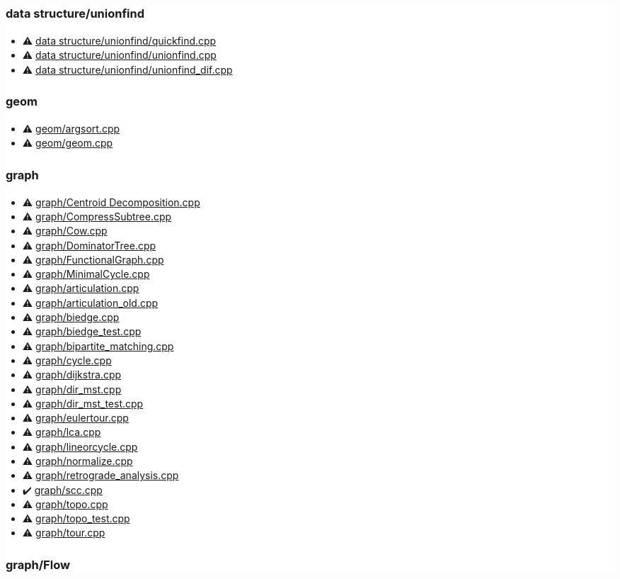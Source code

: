 
<div id="c2dde45cf8b056fa1d016e48f1da538e"></div>

### data structure/unionfind

* :warning: <a href="library/data structure/unionfind/quickfind.cpp.html">data structure/unionfind/quickfind.cpp</a>
* :warning: <a href="library/data structure/unionfind/unionfind.cpp.html">data structure/unionfind/unionfind.cpp</a>
* :warning: <a href="library/data structure/unionfind/unionfind_dif.cpp.html">data structure/unionfind/unionfind_dif.cpp</a>


<div id="dd992be5859bfc12e59d4c15b4c17cf8"></div>

### geom

* :warning: <a href="library/geom/argsort.cpp.html">geom/argsort.cpp</a>
* :warning: <a href="library/geom/geom.cpp.html">geom/geom.cpp</a>


<div id="f8b0b924ebd7046dbfa85a856e4682c8"></div>

### graph

* :warning: <a href="library/graph/Centroid Decomposition.cpp.html">graph/Centroid Decomposition.cpp</a>
* :warning: <a href="library/graph/CompressSubtree.cpp.html">graph/CompressSubtree.cpp</a>
* :warning: <a href="library/graph/Cow.cpp.html">graph/Cow.cpp</a>
* :warning: <a href="library/graph/DominatorTree.cpp.html">graph/DominatorTree.cpp</a>
* :warning: <a href="library/graph/FunctionalGraph.cpp.html">graph/FunctionalGraph.cpp</a>
* :warning: <a href="library/graph/MinimalCycle.cpp.html">graph/MinimalCycle.cpp</a>
* :warning: <a href="library/graph/articulation.cpp.html">graph/articulation.cpp</a>
* :warning: <a href="library/graph/articulation_old.cpp.html">graph/articulation_old.cpp</a>
* :warning: <a href="library/graph/biedge.cpp.html">graph/biedge.cpp</a>
* :warning: <a href="library/graph/biedge_test.cpp.html">graph/biedge_test.cpp</a>
* :warning: <a href="library/graph/bipartite_matching.cpp.html">graph/bipartite_matching.cpp</a>
* :warning: <a href="library/graph/cycle.cpp.html">graph/cycle.cpp</a>
* :warning: <a href="library/graph/dijkstra.cpp.html">graph/dijkstra.cpp</a>
* :warning: <a href="library/graph/dir_mst.cpp.html">graph/dir_mst.cpp</a>
* :warning: <a href="library/graph/dir_mst_test.cpp.html">graph/dir_mst_test.cpp</a>
* :warning: <a href="library/graph/eulertour.cpp.html">graph/eulertour.cpp</a>
* :warning: <a href="library/graph/lca.cpp.html">graph/lca.cpp</a>
* :warning: <a href="library/graph/lineorcycle.cpp.html">graph/lineorcycle.cpp</a>
* :warning: <a href="library/graph/normalize.cpp.html">graph/normalize.cpp</a>
* :warning: <a href="library/graph/retrograde_analysis.cpp.html">graph/retrograde_analysis.cpp</a>
* :heavy_check_mark: <a href="library/graph/scc.cpp.html">graph/scc.cpp</a>
* :warning: <a href="library/graph/topo.cpp.html">graph/topo.cpp</a>
* :warning: <a href="library/graph/topo_test.cpp.html">graph/topo_test.cpp</a>
* :warning: <a href="library/graph/tour.cpp.html">graph/tour.cpp</a>


<div id="c1b32428735d2269ee124b3a330cfcaa"></div>

### graph/Flow
